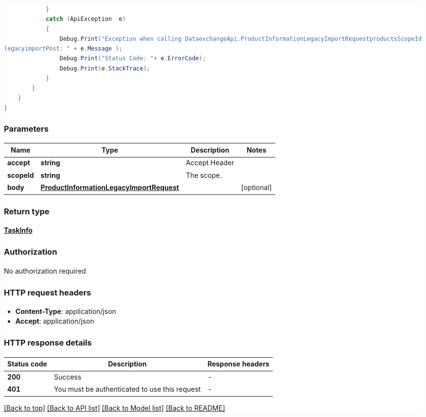 ```csharp
            }
            catch (ApiException  e)
            {
                Debug.Print("Exception when calling DataexchangeApi.ProductInformationLegacyImportRequestproductsScopeIdlegacyimportPost: " + e.Message );
                Debug.Print("Status Code: "+ e.ErrorCode);
                Debug.Print(e.StackTrace);
            }
        }
    }
}
```

### Parameters

Name | Type | Description  | Notes
------------- | ------------- | ------------- | -------------
 **accept** | **string**| Accept Header | 
 **scopeId** | **string**| The scope. | 
 **body** | [**ProductInformationLegacyImportRequest**](ProductInformationLegacyImportRequest.md)|  | [optional] 

### Return type

[**TaskInfo**](TaskInfo.md)

### Authorization

No authorization required

### HTTP request headers

 - **Content-Type**: application/json
 - **Accept**: application/json


### HTTP response details
| Status code | Description | Response headers |
|-------------|-------------|------------------|
| **200** | Success |  -  |
| **401** | You must be authenticated to use this request |  -  |

[[Back to top]](#) [[Back to API list]](../README.md#documentation-for-api-endpoints) [[Back to Model list]](../README.md#documentation-for-models) [[Back to README]](../README.md)

